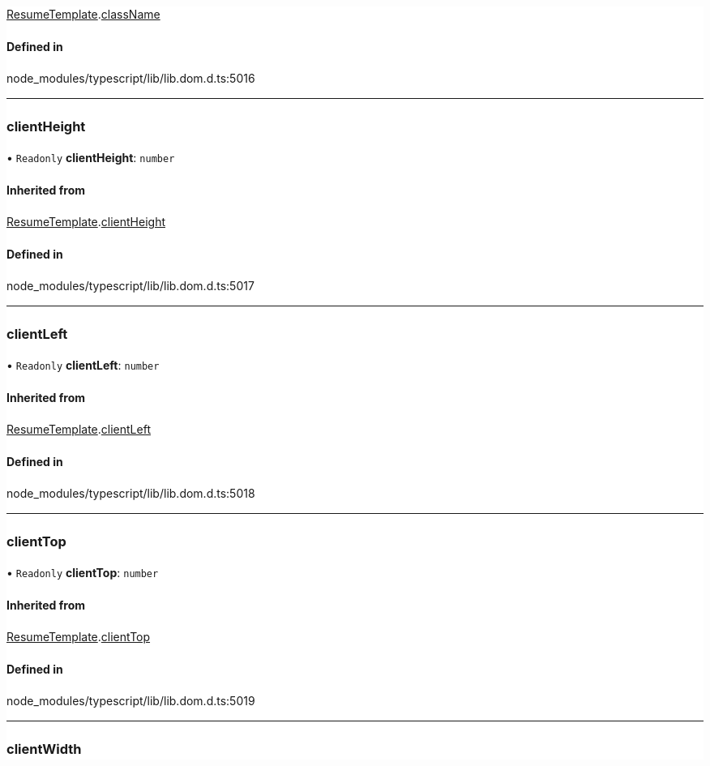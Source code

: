 [ResumeTemplate](components_profileResume_profile_resume_template.ResumeTemplate.md).[className](components_profileResume_profile_resume_template.ResumeTemplate.md#classname)

#### Defined in

node_modules/typescript/lib/lib.dom.d.ts:5016

___

### clientHeight

• `Readonly` **clientHeight**: `number`

#### Inherited from

[ResumeTemplate](components_profileResume_profile_resume_template.ResumeTemplate.md).[clientHeight](components_profileResume_profile_resume_template.ResumeTemplate.md#clientheight)

#### Defined in

node_modules/typescript/lib/lib.dom.d.ts:5017

___

### clientLeft

• `Readonly` **clientLeft**: `number`

#### Inherited from

[ResumeTemplate](components_profileResume_profile_resume_template.ResumeTemplate.md).[clientLeft](components_profileResume_profile_resume_template.ResumeTemplate.md#clientleft)

#### Defined in

node_modules/typescript/lib/lib.dom.d.ts:5018

___

### clientTop

• `Readonly` **clientTop**: `number`

#### Inherited from

[ResumeTemplate](components_profileResume_profile_resume_template.ResumeTemplate.md).[clientTop](components_profileResume_profile_resume_template.ResumeTemplate.md#clienttop)

#### Defined in

node_modules/typescript/lib/lib.dom.d.ts:5019

___

### clientWidth

